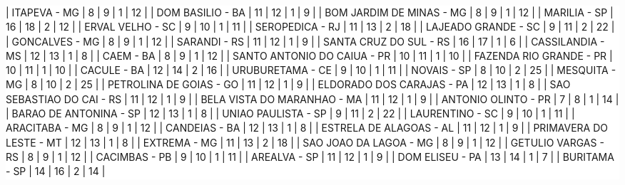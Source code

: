 | ITAPEVA - MG | 8 | 9 | 1 | 12 |
| DOM BASILIO - BA | 11 | 12 | 1 | 9 |
| BOM JARDIM DE MINAS - MG | 8 | 9 | 1 | 12 |
| MARILIA - SP | 16 | 18 | 2 | 12 |
| ERVAL VELHO - SC | 9 | 10 | 1 | 11 |
| SEROPEDICA - RJ | 11 | 13 | 2 | 18 |
| LAJEADO GRANDE - SC | 9 | 11 | 2 | 22 |
| GONCALVES - MG | 8 | 9 | 1 | 12 |
| SARANDI - RS | 11 | 12 | 1 | 9 |
| SANTA CRUZ DO SUL - RS | 16 | 17 | 1 | 6 |
| CASSILANDIA - MS | 12 | 13 | 1 | 8 |
| CAEM - BA | 8 | 9 | 1 | 12 |
| SANTO ANTONIO DO CAIUA - PR | 10 | 11 | 1 | 10 |
| FAZENDA RIO GRANDE - PR | 10 | 11 | 1 | 10 |
| CACULE - BA | 12 | 14 | 2 | 16 |
| URUBURETAMA - CE | 9 | 10 | 1 | 11 |
| NOVAIS - SP | 8 | 10 | 2 | 25 |
| MESQUITA - MG | 8 | 10 | 2 | 25 |
| PETROLINA DE GOIAS - GO | 11 | 12 | 1 | 9 |
| ELDORADO DOS CARAJAS - PA | 12 | 13 | 1 | 8 |
| SAO SEBASTIAO DO CAI - RS | 11 | 12 | 1 | 9 |
| BELA VISTA DO MARANHAO - MA | 11 | 12 | 1 | 9 |
| ANTONIO OLINTO - PR | 7 | 8 | 1 | 14 |
| BARAO DE ANTONINA - SP | 12 | 13 | 1 | 8 |
| UNIAO PAULISTA - SP | 9 | 11 | 2 | 22 |
| LAURENTINO - SC | 9 | 10 | 1 | 11 |
| ARACITABA - MG | 8 | 9 | 1 | 12 |
| CANDEIAS - BA | 12 | 13 | 1 | 8 |
| ESTRELA DE ALAGOAS - AL | 11 | 12 | 1 | 9 |
| PRIMAVERA DO LESTE - MT | 12 | 13 | 1 | 8 |
| EXTREMA - MG | 11 | 13 | 2 | 18 |
| SAO JOAO DA LAGOA - MG | 8 | 9 | 1 | 12 |
| GETULIO VARGAS - RS | 8 | 9 | 1 | 12 |
| CACIMBAS - PB | 9 | 10 | 1 | 11 |
| AREALVA - SP | 11 | 12 | 1 | 9 |
| DOM ELISEU - PA | 13 | 14 | 1 | 7 |
| BURITAMA - SP | 14 | 16 | 2 | 14 |